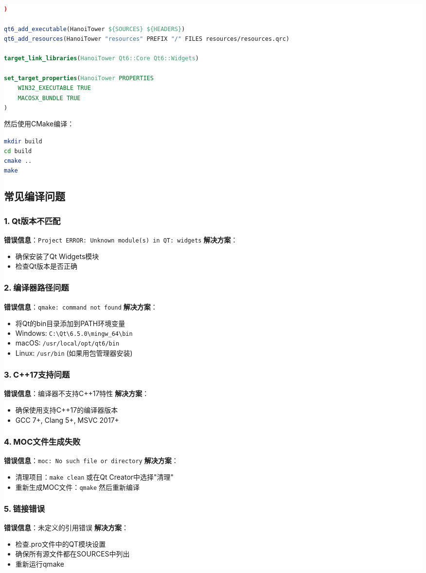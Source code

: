 ```cmake
)

qt6_add_executable(HanoiTower ${SOURCES} ${HEADERS})
qt6_add_resources(HanoiTower "resources" PREFIX "/" FILES resources/resources.qrc)

target_link_libraries(HanoiTower Qt6::Core Qt6::Widgets)

set_target_properties(HanoiTower PROPERTIES
    WIN32_EXECUTABLE TRUE
    MACOSX_BUNDLE TRUE
)
```

然后使用CMake编译：
```bash
mkdir build
cd build
cmake ..
make
```

## 常见编译问题

### 1. Qt版本不匹配
**错误信息**：`Project ERROR: Unknown module(s) in QT: widgets`
**解决方案**：
- 确保安装了Qt Widgets模块
- 检查Qt版本是否正确

### 2. 编译器路径问题
**错误信息**：`qmake: command not found`
**解决方案**：
- 将Qt的bin目录添加到PATH环境变量
- Windows: `C:\Qt\6.5.0\mingw_64\bin`
- macOS: `/usr/local/opt/qt6/bin`
- Linux: `/usr/bin` (如果用包管理器安装)

### 3. C++17支持问题
**错误信息**：编译器不支持C++17特性
**解决方案**：
- 确保使用支持C++17的编译器版本
- GCC 7+, Clang 5+, MSVC 2017+

### 4. MOC文件生成失败
**错误信息**：`moc: No such file or directory`
**解决方案**：
- 清理项目：`make clean` 或在Qt Creator中选择"清理"
- 重新生成MOC文件：`qmake` 然后重新编译

### 5. 链接错误
**错误信息**：未定义的引用错误
**解决方案**：
- 检查.pro文件中的QT模块设置
- 确保所有源文件都在SOURCES中列出
- 重新运行qmake
